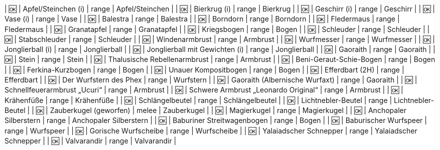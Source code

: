 | 🆗 | Apfel/Steinchen (i) | range | Apfel/Steinchen |
| 🆗 | Bierkrug (i) | range | Bierkrug |
| 🆗 | Geschirr (i) | range | Geschirr |
| 🆗 | Vase (i) | range | Vase |
| 🆗 | Balestra | range | Balestra |
| 🆗 | Borndorn | range | Borndorn |
| 🆗 | Fledermaus | range | Fledermaus |
| 🆗 | Granatapfel | range | Granatapfel |
| 🆗 | Kriegsbogen | range | Bogen |
| 🆗 | Schleuder | range | Schleuder |
| 🆗 | Stabschleuder | range | Schleuder |
| 🆗 | Windenarmbrust | range | Armbrust |
| 🆗 | Wurfmesser | range | Wurfmesser |
| 🆗 | Jonglierball (i) | range | Jonglierball |
| 🆗 | Jonglierball mit Gewichten (i) | range | Jonglierball |
| 🆗 | Gaoraith | range | Gaoraith |
| 🆗 | Stein | range | Stein |
| 🆗 | Thalusische Rebellenarmbrust | range | Armbrust |
| 🆗 | Beni-Geraut-Schie-Bogen | range | Bogen |
| 🆗 | Ferkina-Kurzbogen | range | Bogen |
| 🆗 | Unauer Kompositbogen | range | Bogen |
| 🆗 | Efferdbart (2H) | range | Efferdbart |
| 🆗 | Der Wurfstern des Phex | range | Wurfstern |
| 🆗 | Gaoraith (Albernische Wurfaxt) | range | Gaoraith |
| 🆗 | Schnellfeuerarmbrust „Ucuri“ | range | Armbrust |
| 🆗 | Schwere Armbrust „Leonardo Original“ | range | Armbrust |
| 🆗 | Krähenfüße | range | Krähenfüße |
| 🆗 | Schlängelbeutel | range | Schlängelbeutel |
| 🆗 | Lichtnebler-Beutel | range | Lichtnebler-Beutel |
| 🆗 | Zauberkugel (geworfen) | melee | Zauberkugel |
| 🆗 | Magierkugel | range | Magierkugel |
| 🆗 | Anchopaler Silberstern | range | Anchopaler Silberstern |
| 🆗 | Baburiner Streitwagenbogen | range | Bogen |
| 🆗 | Baburischer Wurfspeer | range | Wurfspeer |
| 🆗 | Gorische Wurfscheibe | range | Wurfscheibe |
| 🆗 | Yalaiadscher Schnepper | range | Yalaiadscher Schnepper |
| 🆗 | Valvarandir | range | Valvarandir |